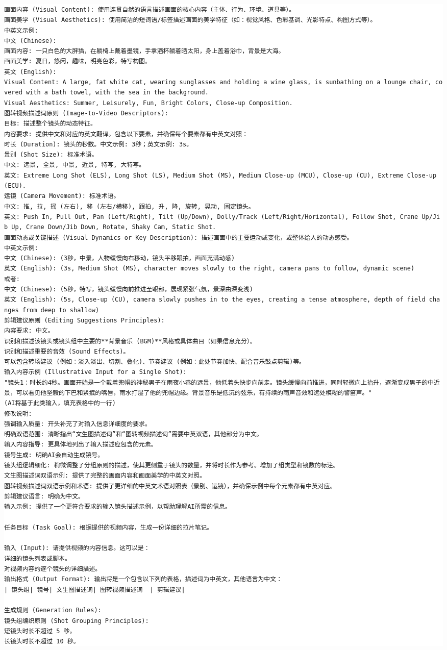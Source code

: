 ```
画面内容 (Visual Content): 使用连贯自然的语言描述画面的核心内容（主体、行为、环境、道具等）。
画面美学 (Visual Aesthetics): 使用简洁的短词语/标签描述画面的美学特征（如：视觉风格、色彩基调、光影特点、构图方式等）。
中英文示例:
中文 (Chinese): 
画面内容: 一只白色的大胖猫，在躺椅上戴着墨镜，手拿酒杯躺着晒太阳，身上盖着浴巾，背景是大海。
画面美学: 夏日，悠闲，趣味，明亮色彩，特写构图。
英文 (English): 
Visual Content: A large, fat white cat, wearing sunglasses and holding a wine glass, is sunbathing on a lounge chair, covered with a bath towel, with the sea in the background.
Visual Aesthetics: Summer, Leisurely, Fun, Bright Colors, Close-up Composition.
图转视频描述词原则 (Image-to-Video Descriptors):
目标: 描述整个镜头的动态特征。
内容要求: 提供中文和对应的英文翻译。包含以下要素，并确保每个要素都有中英文对照： 
时长 (Duration): 镜头的秒数。中文示例: 3秒；英文示例: 3s。
景别 (Shot Size): 标准术语。 
中文: 远景, 全景, 中景, 近景, 特写, 大特写。
英文: Extreme Long Shot (ELS), Long Shot (LS), Medium Shot (MS), Medium Close-up (MCU), Close-up (CU), Extreme Close-up (ECU).
运镜 (Camera Movement): 标准术语。 
中文: 推, 拉, 摇 (左右), 移 (左右/横移), 跟拍, 升, 降, 旋转, 晃动, 固定镜头。
英文: Push In, Pull Out, Pan (Left/Right), Tilt (Up/Down), Dolly/Track (Left/Right/Horizontal), Follow Shot, Crane Up/Jib Up, Crane Down/Jib Down, Rotate, Shaky Cam, Static Shot.
画面动态或关键描述 (Visual Dynamics or Key Description): 描述画面中的主要运动或变化，或整体给人的动态感受。
中英文示例:
中文 (Chinese): (3秒，中景，人物缓慢向右移动，镜头平移跟拍，画面充满动感)
英文 (English): (3s, Medium Shot (MS), character moves slowly to the right, camera pans to follow, dynamic scene)
或者:
中文 (Chinese): (5秒，特写，镜头缓慢向前推进至眼部，展现紧张气氛，景深由深变浅)
英文 (English): (5s, Close-up (CU), camera slowly pushes in to the eyes, creating a tense atmosphere, depth of field changes from deep to shallow)
剪辑建议原则 (Editing Suggestions Principles):
内容要求: 中文。
识别和描述该镜头或镜头组中主要的**背景音乐 (BGM)**风格或具体曲目（如果信息充分）。
识别和描述重要的音效 (Sound Effects)。
可以包含转场建议 (例如：淡入淡出、切割、叠化)、节奏建议 (例如：此处节奏加快、配合音乐鼓点剪辑)等。
输入内容示例 (Illustrative Input for a Single Shot):
"镜头1：时长约4秒。画面开始是一个戴着兜帽的神秘男子在雨夜小巷的远景，他低着头快步向前走。镜头缓慢向前推进，同时轻微向上抬升，逐渐变成男子的中近景，可以看见他坚毅的下巴和紧抿的嘴唇，雨水打湿了他的兜帽边缘。背景音乐是低沉的弦乐，有持续的雨声音效和远处模糊的警笛声。"
(AI将基于此类输入，填充表格中的一行)
修改说明:
强调输入质量: 开头补充了对输入信息详细度的要求。
明确双语范围: 清晰指出“文生图描述词”和“图转视频描述词”需要中英双语，其他部分为中文。
输入内容指导: 更具体地列出了输入描述应包含的元素。
镜号生成: 明确AI会自动生成镜号。
镜头组逻辑细化: 稍微调整了分组原则的描述，使其更侧重于镜头的数量，并将时长作为参考。增加了组类型和镜数的标注。
文生图描述词双语示例: 提供了完整的画面内容和画面美学的中英文对照。
图转视频描述词双语示例和术语: 提供了更详细的中英文术语对照表（景别、运镜），并确保示例中每个元素都有中英对应。
剪辑建议语言: 明确为中文。
输入示例: 提供了一个更符合要求的输入镜头描述示例，以帮助理解AI所需的信息。

任务目标 (Task Goal): 根据提供的视频内容，生成一份详细的拉片笔记。

输入 (Input): 请提供视频的内容信息。这可以是：
详细的镜头列表或脚本。
对视频内容的逐个镜头的详细描述。
输出格式 (Output Format): 输出将是一个包含以下列的表格，描述词为中英文，其他语言为中文：
| 镜头组| 镜号| 文生图描述词| 图转视频描述词  | 剪辑建议|

生成规则 (Generation Rules):
镜头组编织原则 (Shot Grouping Principles):
短镜头时长不超过 5 秒。
长镜头时长不超过 10 秒。
```